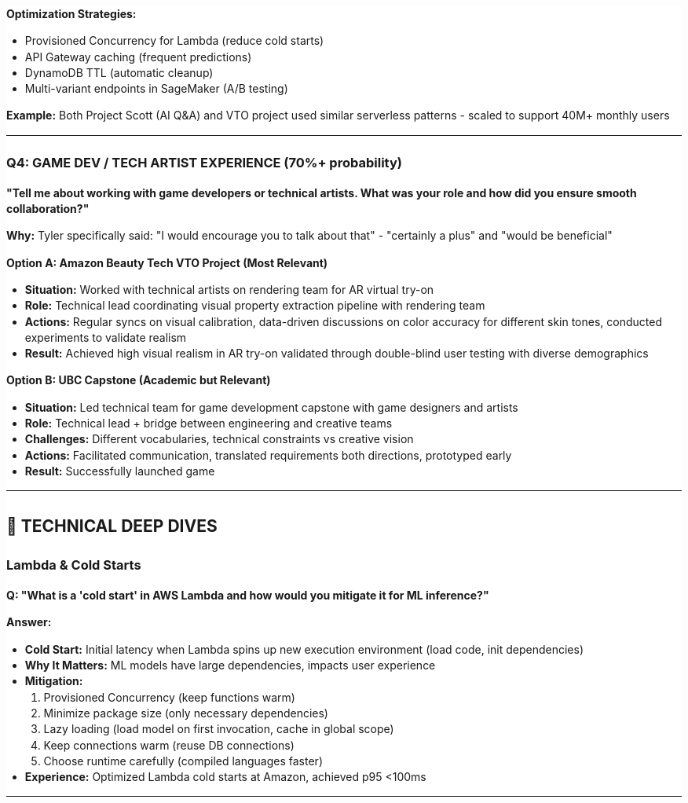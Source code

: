 **Optimization Strategies:**
- Provisioned Concurrency for Lambda (reduce cold starts)
- API Gateway caching (frequent predictions)
- DynamoDB TTL (automatic cleanup)
- Multi-variant endpoints in SageMaker (A/B testing)

**Example:** Both Project Scott (AI Q&A) and VTO project used similar serverless patterns - scaled to support 40M+ monthly users

---

### Q4: GAME DEV / TECH ARTIST EXPERIENCE (70%+ probability)
**"Tell me about working with game developers or technical artists. What was your role and how did you ensure smooth collaboration?"**

**Why:** Tyler specifically said: "I would encourage you to talk about that" - "certainly a plus" and "would be beneficial"

**Option A: Amazon Beauty Tech VTO Project (Most Relevant)**
- **Situation:** Worked with technical artists on rendering team for AR virtual try-on
- **Role:** Technical lead coordinating visual property extraction pipeline with rendering team
- **Actions:** Regular syncs on visual calibration, data-driven discussions on color accuracy for different skin tones, conducted experiments to validate realism
- **Result:** Achieved high visual realism in AR try-on validated through double-blind user testing with diverse demographics

**Option B: UBC Capstone (Academic but Relevant)**
- **Situation:** Led technical team for game development capstone with game designers and artists
- **Role:** Technical lead + bridge between engineering and creative teams
- **Challenges:** Different vocabularies, technical constraints vs creative vision
- **Actions:** Facilitated communication, translated requirements both directions, prototyped early
- **Result:** Successfully launched game

---

## 🔧 TECHNICAL DEEP DIVES

### Lambda & Cold Starts
**Q: "What is a 'cold start' in AWS Lambda and how would you mitigate it for ML inference?"**

**Answer:**
- **Cold Start:** Initial latency when Lambda spins up new execution environment (load code, init dependencies)
- **Why It Matters:** ML models have large dependencies, impacts user experience
- **Mitigation:**
  1. Provisioned Concurrency (keep functions warm)
  2. Minimize package size (only necessary dependencies)
  3. Lazy loading (load model on first invocation, cache in global scope)
  4. Keep connections warm (reuse DB connections)
  5. Choose runtime carefully (compiled languages faster)
- **Experience:** Optimized Lambda cold starts at Amazon, achieved p95 <100ms

---